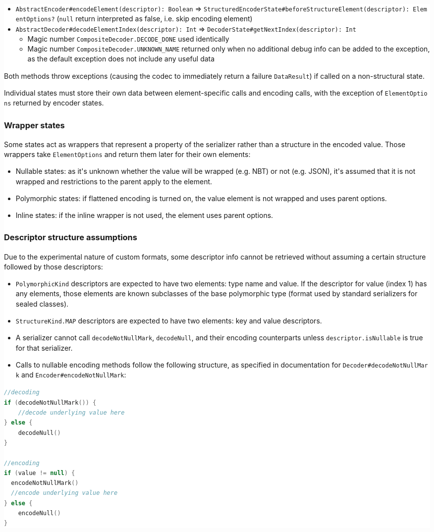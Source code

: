 * `AbstractEncoder#encodeElement(descriptor): Boolean` => 
    `StructuredEncoderState#beforeStructureElement(descriptor): ElementOptions?` 
    (`null` return interpreted as false, i.e. skip encoding element)
* `AbstractDecoder#decodeElementIndex(descriptor): Int` => 
  `DecoderState#getNextIndex(descriptor): Int`
  * Magic number `CompositeDecoder.DECODE_DONE` used identically
  * Magic number `CompositeDecoder.UNKNOWN_NAME` returned only when no additional debug info
    can be added to the exception, as the default exception does not include any useful data

Both methods throw exceptions (causing the codec to immediately return a failure `DataResult`)
if called on a non-structural state.

Individual states must store their own data between element-specific calls and encoding calls,
with the exception of `ElementOptions` returned by encoder states.

### Wrapper states

Some states act as wrappers that represent a property of the serializer rather than
a structure in the encoded value. Those wrappers take `ElementOptions` and return them
later for their own elements:

* Nullable states: as it's unknown whether the value will be wrapped (e.g. NBT) or not (e.g. JSON),
  it's assumed that it is not wrapped and restrictions to the parent apply to the element.

* Polymorphic states: if flattened encoding is turned on, the value element is not wrapped and
  uses parent options.

* Inline states: if the inline wrapper is not used, the element uses parent options.

### Descriptor structure assumptions

Due to the experimental nature of custom formats, some descriptor info cannot be retrieved
without assuming a certain structure followed by those descriptors:

* `PolymorphicKind` descriptors are expected to have two elements: type name and value.
  If the descriptor for value (index 1) has any elements, those elements are known subclasses
  of the base polymorphic type (format used by standard serializers for sealed classes).

* `StructureKind.MAP` descriptors are expected to have two elements: key and value descriptors.

* A serializer cannot call `decodeNotNullMark`, `decodeNull`, and their encoding counterparts unless
  `descriptor.isNullable` is true for that serializer.

* Calls to nullable encoding methods follow the following structure, as specified in documentation
  for `Decoder#decodeNotNullMark` and `Encoder#encodeNotNullMark`:
```kotlin
//decoding
if (decodeNotNullMark()) {
    //decode underlying value here
} else {
    decodeNull()
}

//encoding
if (value != null) {
  encodeNotNullMark()
  //encode underlying value here
} else {
    encodeNull()
}
```
